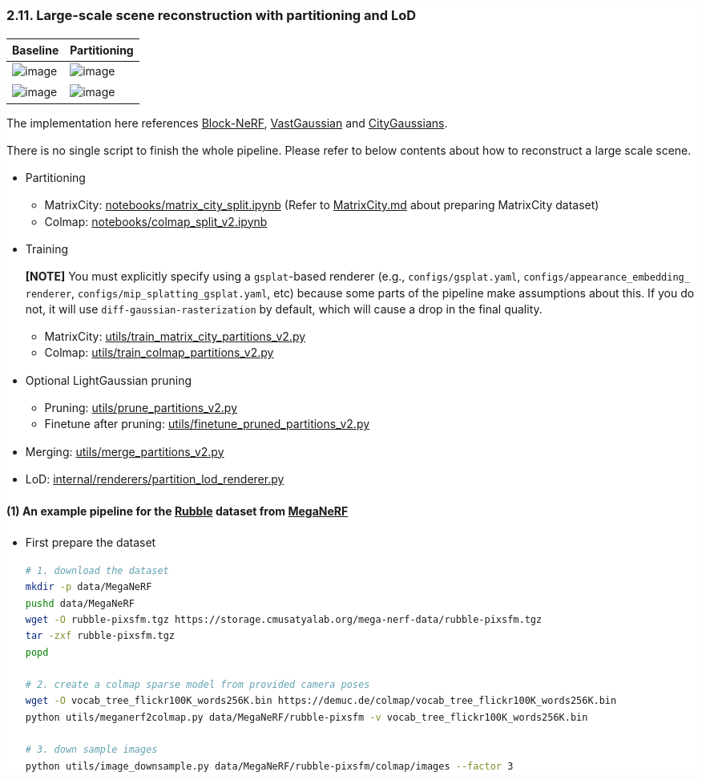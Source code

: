 ### 2.11. Large-scale scene reconstruction with partitioning and LoD
| Baseline | Partitioning |
| --- | --- |
| ![image](https://github.com/yzslab/gaussian-splatting-lightning/assets/564361/d3cb7d1a-f319-4315-bfa3-b56e3a98b19e) | ![image](https://github.com/yzslab/gaussian-splatting-lightning/assets/564361/12f930ee-eb5d-41c6-9fb7-6d043122a91c) |
| ![image](https://github.com/yzslab/gaussian-splatting-lightning/assets/564361/cec1bb13-15c0-4c6b-8d33-83bc21f2160e) | ![image](https://github.com/yzslab/gaussian-splatting-lightning/assets/564361/6bfd0130-29be-401f-ac9f-ce07dffe9fdd) |

The implementation here references <a href="https://waymo.com/research/block-nerf/">Block-NeRF</a>, <a href="https://vastgaussian.github.io/">VastGaussian</a> and <a href="https://dekuliutesla.github.io/citygs/">CityGaussians</a>.

There is no single script to finish the whole pipeline. Please refer to below contents about how to reconstruct a large scale scene.
* Partitioning
  * MatrixCity: <a href="https://github.com/yzslab/gaussian-splatting-lightning/blob/main/notebooks/matrix_city_split.ipynb">notebooks/matrix_city_split.ipynb</a> (Refer to <a href="https://github.com/yzslab/gaussian-splatting-lightning/tree/main/configs/matrixcity/README.md">MatrixCity.md</a> about preparing MatrixCity dataset)
  * Colmap: <a href="https://github.com/yzslab/gaussian-splatting-lightning/blob/main/notebooks/colmap_split_v2.ipynb">notebooks/colmap_split_v2.ipynb</a>
* Training
  
  <b>[NOTE]</b> You must explicitly specify using a  `gsplat`-based renderer (e.g., `configs/gsplat.yaml`, `configs/appearance_embedding_renderer`, `configs/mip_splatting_gsplat.yaml`, etc) because some parts of the pipeline make assumptions about this. If you do not, it will use `diff-gaussian-rasterization` by default, which will cause a drop in the final quality.
  
  * MatrixCity: <a href="https://github.com/yzslab/gaussian-splatting-lightning/blob/main/utils/train_matrix_city_partitions_v2.py">utils/train_matrix_city_partitions_v2.py</a>
  * Colmap: <a href="https://github.com/yzslab/gaussian-splatting-lightning/blob/main/utils/train_colmap_partitions_v2.py">utils/train_colmap_partitions_v2.py</a>
* Optional LightGaussian pruning
  * Pruning: <a href="https://github.com/yzslab/gaussian-splatting-lightning/blob/main/utils/prune_partitions_v2.py">utils/prune_partitions_v2.py</a>
  * Finetune after pruning: <a href="https://github.com/yzslab/gaussian-splatting-lightning/blob/main/utils/finetune_pruned_partitions_v2.py">utils/finetune_pruned_partitions_v2.py</a>
* Merging: <a href="https://github.com/yzslab/gaussian-splatting-lightning/blob/main/utils/merge_partitions_v2.py">utils/merge_partitions_v2.py</a>
* LoD: <a href="https://github.com/yzslab/gaussian-splatting-lightning/blob/main/internal/renderers/partition_lod_renderer.py">internal/renderers/partition_lod_renderer.py</a>

#### (1) An example pipeline for the <a href="https://storage.cmusatyalab.org/mega-nerf-data/rubble-pixsfm.tgz">Rubble</a> dataset from <a href="https://meganerf.cmusatyalab.org/">MegaNeRF</a>

* First prepare the dataset
  ```bash
  # 1. download the dataset
  mkdir -p data/MegaNeRF
  pushd data/MegaNeRF
  wget -O rubble-pixsfm.tgz https://storage.cmusatyalab.org/mega-nerf-data/rubble-pixsfm.tgz
  tar -zxf rubble-pixsfm.tgz
  popd
  
  # 2. create a colmap sparse model from provided camera poses
  wget -O vocab_tree_flickr100K_words256K.bin https://demuc.de/colmap/vocab_tree_flickr100K_words256K.bin
  python utils/meganerf2colmap.py data/MegaNeRF/rubble-pixsfm -v vocab_tree_flickr100K_words256K.bin
  
  # 3. down sample images
  python utils/image_downsample.py data/MegaNeRF/rubble-pixsfm/colmap/images --factor 3
  ```